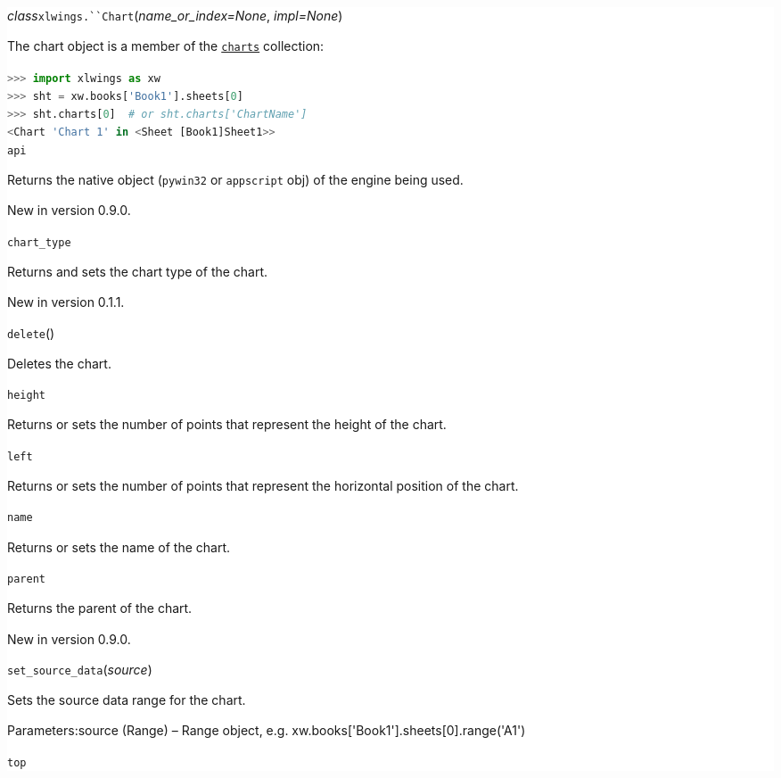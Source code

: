 *class*`xlwings.``Chart`(*name_or_index=None*, *impl=None*)

The chart object is a member of the [`charts`](https://www.kancloud.cn/gnefnuy/xlwings-docs/1127474#xlwings.main.Charts) collection:

```python
>>> import xlwings as xw
>>> sht = xw.books['Book1'].sheets[0]
>>> sht.charts[0]  # or sht.charts['ChartName']
<Chart 'Chart 1' in <Sheet [Book1]Sheet1>>
api
```

Returns the native object (`pywin32` or `appscript` obj) of the engine being used.

New in version 0.9.0.

```
chart_type
```

Returns and sets the chart type of the chart.

New in version 0.1.1.

`delete`()

Deletes the chart.

```
height
```

Returns or sets the number of points that represent the height of the chart.

```
left
```

Returns or sets the number of points that represent the horizontal position of the chart.

```
name
```

Returns or sets the name of the chart.

```
parent
```

Returns the parent of the chart.

New in version 0.9.0.

`set_source_data`(*source*)

Sets the source data range for the chart.

Parameters:source (Range) – Range object, e.g. xw.books['Book1'].sheets[0].range('A1')

```
top
```
